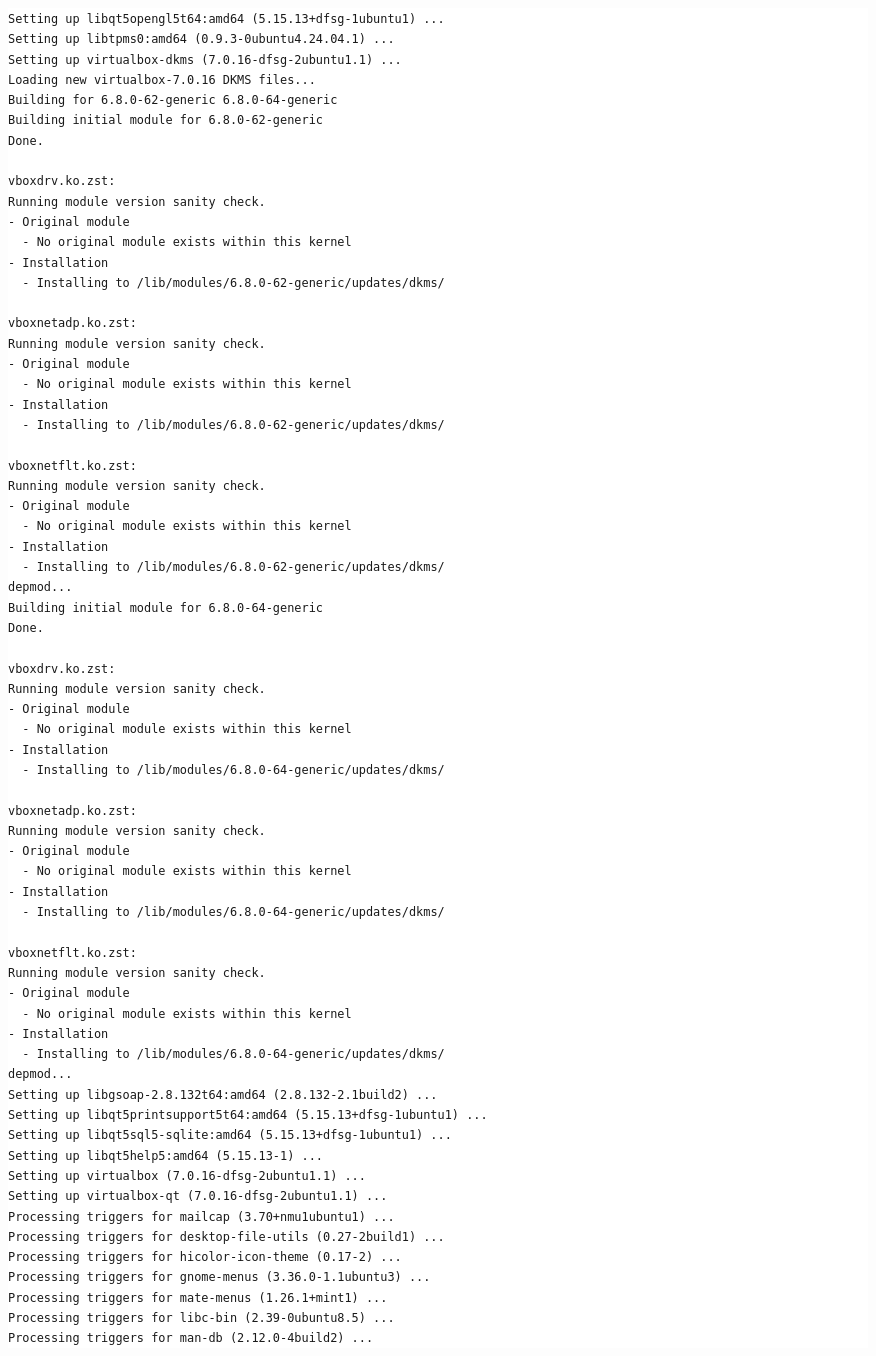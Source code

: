     Setting up libqt5opengl5t64:amd64 (5.15.13+dfsg-1ubuntu1) ...
    Setting up libtpms0:amd64 (0.9.3-0ubuntu4.24.04.1) ...
    Setting up virtualbox-dkms (7.0.16-dfsg-2ubuntu1.1) ...
    Loading new virtualbox-7.0.16 DKMS files...
    Building for 6.8.0-62-generic 6.8.0-64-generic
    Building initial module for 6.8.0-62-generic
    Done.

    vboxdrv.ko.zst:
    Running module version sanity check.
    - Original module
      - No original module exists within this kernel
    - Installation
      - Installing to /lib/modules/6.8.0-62-generic/updates/dkms/

    vboxnetadp.ko.zst:
    Running module version sanity check.
    - Original module
      - No original module exists within this kernel
    - Installation
      - Installing to /lib/modules/6.8.0-62-generic/updates/dkms/

    vboxnetflt.ko.zst:
    Running module version sanity check.
    - Original module
      - No original module exists within this kernel
    - Installation
      - Installing to /lib/modules/6.8.0-62-generic/updates/dkms/
    depmod...
    Building initial module for 6.8.0-64-generic
    Done.

    vboxdrv.ko.zst:
    Running module version sanity check.
    - Original module
      - No original module exists within this kernel
    - Installation
      - Installing to /lib/modules/6.8.0-64-generic/updates/dkms/

    vboxnetadp.ko.zst:
    Running module version sanity check.
    - Original module
      - No original module exists within this kernel
    - Installation
      - Installing to /lib/modules/6.8.0-64-generic/updates/dkms/

    vboxnetflt.ko.zst:
    Running module version sanity check.
    - Original module
      - No original module exists within this kernel
    - Installation
      - Installing to /lib/modules/6.8.0-64-generic/updates/dkms/
    depmod...
    Setting up libgsoap-2.8.132t64:amd64 (2.8.132-2.1build2) ...
    Setting up libqt5printsupport5t64:amd64 (5.15.13+dfsg-1ubuntu1) ...
    Setting up libqt5sql5-sqlite:amd64 (5.15.13+dfsg-1ubuntu1) ...
    Setting up libqt5help5:amd64 (5.15.13-1) ...
    Setting up virtualbox (7.0.16-dfsg-2ubuntu1.1) ...
    Setting up virtualbox-qt (7.0.16-dfsg-2ubuntu1.1) ...
    Processing triggers for mailcap (3.70+nmu1ubuntu1) ...
    Processing triggers for desktop-file-utils (0.27-2build1) ...
    Processing triggers for hicolor-icon-theme (0.17-2) ...
    Processing triggers for gnome-menus (3.36.0-1.1ubuntu3) ...
    Processing triggers for mate-menus (1.26.1+mint1) ...
    Processing triggers for libc-bin (2.39-0ubuntu8.5) ...
    Processing triggers for man-db (2.12.0-4build2) ...